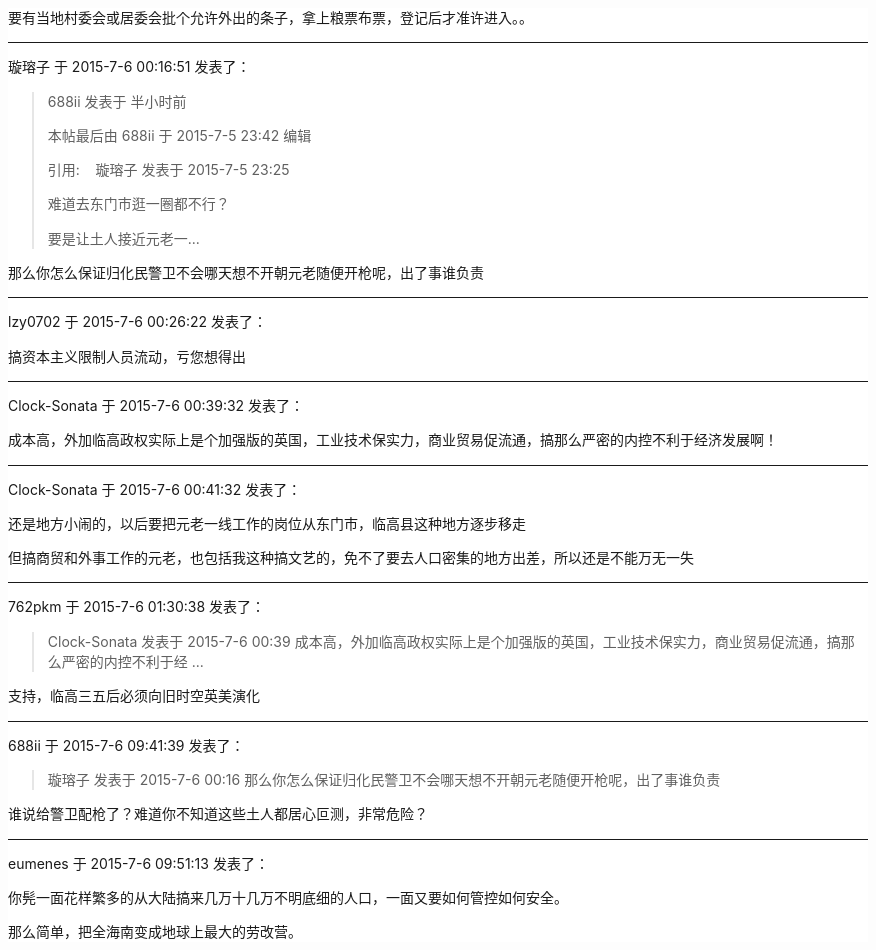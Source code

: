要有当地村委会或居委会批个允许外出的条子，拿上粮票布票，登记后才准许进入。。

---

璇瑢子 于 2015-7-6 00:16:51 发表了：

> 688ii 发表于 半小时前
>
> 本帖最后由 688ii 于 2015-7-5 23:42 编辑
>
> 引用:    璇瑢子 发表于 2015-7-5 23:25
>
> 难道去东门市逛一圈都不行？
>
> 要是让土人接近元老一...

那么你怎么保证归化民警卫不会哪天想不开朝元老随便开枪呢，出了事谁负责

---

lzy0702 于 2015-7-6 00:26:22 发表了：

搞资本主义限制人员流动，亏您想得出

---

Clock-Sonata 于 2015-7-6 00:39:32 发表了：

成本高，外加临高政权实际上是个加强版的英国，工业技术保实力，商业贸易促流通，搞那么严密的内控不利于经济发展啊！

---

Clock-Sonata 于 2015-7-6 00:41:32 发表了：

还是地方小闹的，以后要把元老一线工作的岗位从东门市，临高县这种地方逐步移走

但搞商贸和外事工作的元老，也包括我这种搞文艺的，免不了要去人口密集的地方出差，所以还是不能万无一失

---

762pkm 于 2015-7-6 01:30:38 发表了：

> Clock-Sonata 发表于 2015-7-6 00:39 成本高，外加临高政权实际上是个加强版的英国，工业技术保实力，商业贸易促流通，搞那么严密的内控不利于经 ...

支持，临高三五后必须向旧时空英美演化

---

688ii 于 2015-7-6 09:41:39 发表了：

> 璇瑢子 发表于 2015-7-6 00:16 那么你怎么保证归化民警卫不会哪天想不开朝元老随便开枪呢，出了事谁负责

谁说给警卫配枪了？难道你不知道这些土人都居心叵测，非常危险？

---

eumenes 于 2015-7-6 09:51:13 发表了：

你髡一面花样繁多的从大陆搞来几万十几万不明底细的人口，一面又要如何管控如何安全。

那么简单，把全海南变成地球上最大的劳改营。
